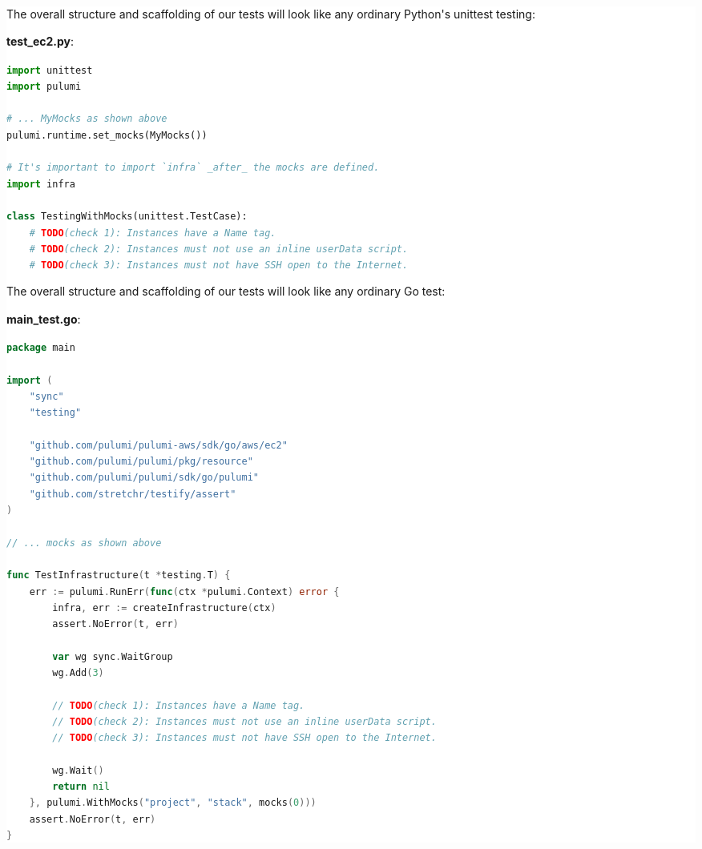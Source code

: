 

The overall structure and scaffolding of our tests will look like any ordinary Python's unittest testing:

**test_ec2.py**:

```python
import unittest
import pulumi

# ... MyMocks as shown above
pulumi.runtime.set_mocks(MyMocks())

# It's important to import `infra` _after_ the mocks are defined.
import infra

class TestingWithMocks(unittest.TestCase):
    # TODO(check 1): Instances have a Name tag.
    # TODO(check 2): Instances must not use an inline userData script.
    # TODO(check 3): Instances must not have SSH open to the Internet.
```




The overall structure and scaffolding of our tests will look like any ordinary Go test:

**main_test.go**:

```go
package main

import (
    "sync"
    "testing"

    "github.com/pulumi/pulumi-aws/sdk/go/aws/ec2"
    "github.com/pulumi/pulumi/pkg/resource"
    "github.com/pulumi/pulumi/sdk/go/pulumi"
    "github.com/stretchr/testify/assert"
)

// ... mocks as shown above

func TestInfrastructure(t *testing.T) {
    err := pulumi.RunErr(func(ctx *pulumi.Context) error {
        infra, err := createInfrastructure(ctx)
        assert.NoError(t, err)

        var wg sync.WaitGroup
        wg.Add(3)

        // TODO(check 1): Instances have a Name tag.
        // TODO(check 2): Instances must not use an inline userData script.
        // TODO(check 3): Instances must not have SSH open to the Internet.

        wg.Wait()
        return nil
    }, pulumi.WithMocks("project", "stack", mocks(0)))
    assert.NoError(t, err)
}
```
